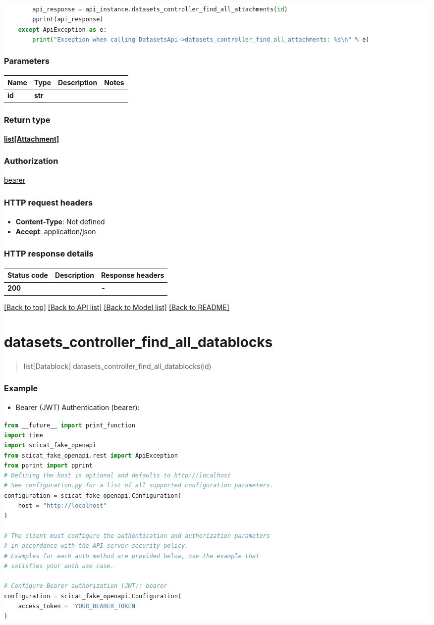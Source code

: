 ```python
        api_response = api_instance.datasets_controller_find_all_attachments(id)
        pprint(api_response)
    except ApiException as e:
        print("Exception when calling DatasetsApi->datasets_controller_find_all_attachments: %s\n" % e)
```

### Parameters

Name | Type | Description  | Notes
------------- | ------------- | ------------- | -------------
 **id** | **str**|  | 

### Return type

[**list[Attachment]**](Attachment.md)

### Authorization

[bearer](../README.md#bearer)

### HTTP request headers

 - **Content-Type**: Not defined
 - **Accept**: application/json

### HTTP response details
| Status code | Description | Response headers |
|-------------|-------------|------------------|
**200** |  |  -  |

[[Back to top]](#) [[Back to API list]](../README.md#documentation-for-api-endpoints) [[Back to Model list]](../README.md#documentation-for-models) [[Back to README]](../README.md)

# **datasets_controller_find_all_datablocks**
> list[Datablock] datasets_controller_find_all_datablocks(id)



### Example

* Bearer (JWT) Authentication (bearer):
```python
from __future__ import print_function
import time
import scicat_fake_openapi
from scicat_fake_openapi.rest import ApiException
from pprint import pprint
# Defining the host is optional and defaults to http://localhost
# See configuration.py for a list of all supported configuration parameters.
configuration = scicat_fake_openapi.Configuration(
    host = "http://localhost"
)

# The client must configure the authentication and authorization parameters
# in accordance with the API server security policy.
# Examples for each auth method are provided below, use the example that
# satisfies your auth use case.

# Configure Bearer authorization (JWT): bearer
configuration = scicat_fake_openapi.Configuration(
    access_token = 'YOUR_BEARER_TOKEN'
)

```